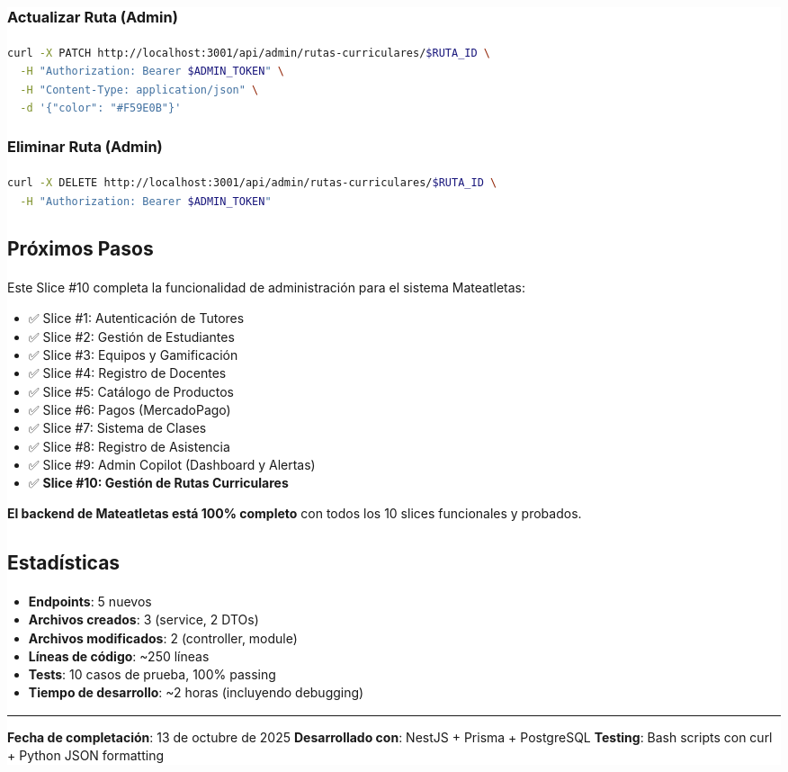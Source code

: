 ### Actualizar Ruta (Admin)
```bash
curl -X PATCH http://localhost:3001/api/admin/rutas-curriculares/$RUTA_ID \
  -H "Authorization: Bearer $ADMIN_TOKEN" \
  -H "Content-Type: application/json" \
  -d '{"color": "#F59E0B"}'
```

### Eliminar Ruta (Admin)
```bash
curl -X DELETE http://localhost:3001/api/admin/rutas-curriculares/$RUTA_ID \
  -H "Authorization: Bearer $ADMIN_TOKEN"
```

## Próximos Pasos

Este Slice #10 completa la funcionalidad de administración para el sistema Mateatletas:

- ✅ Slice #1: Autenticación de Tutores
- ✅ Slice #2: Gestión de Estudiantes
- ✅ Slice #3: Equipos y Gamificación
- ✅ Slice #4: Registro de Docentes
- ✅ Slice #5: Catálogo de Productos
- ✅ Slice #6: Pagos (MercadoPago)
- ✅ Slice #7: Sistema de Clases
- ✅ Slice #8: Registro de Asistencia
- ✅ Slice #9: Admin Copilot (Dashboard y Alertas)
- ✅ **Slice #10: Gestión de Rutas Curriculares**

**El backend de Mateatletas está 100% completo** con todos los 10 slices funcionales y probados.

## Estadísticas

- **Endpoints**: 5 nuevos
- **Archivos creados**: 3 (service, 2 DTOs)
- **Archivos modificados**: 2 (controller, module)
- **Líneas de código**: ~250 líneas
- **Tests**: 10 casos de prueba, 100% passing
- **Tiempo de desarrollo**: ~2 horas (incluyendo debugging)

---

**Fecha de completación**: 13 de octubre de 2025
**Desarrollado con**: NestJS + Prisma + PostgreSQL
**Testing**: Bash scripts con curl + Python JSON formatting
